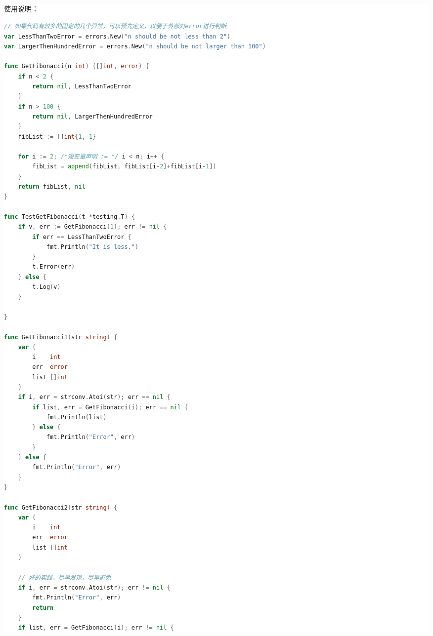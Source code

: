使用说明：

```go
// 如果代码有较多的固定的几个异常，可以预先定义，以便于外部对error进行判断
var LessThanTwoError = errors.New("n should be not less than 2")
var LargerThenHundredError = errors.New("n should be not larger than 100")

func GetFibonacci(n int) ([]int, error) {
	if n < 2 {
		return nil, LessThanTwoError
	}
	if n > 100 {
		return nil, LargerThenHundredError
	}
	fibList := []int{1, 1}

	for i := 2; /*短变量声明 := */ i < n; i++ {
		fibList = append(fibList, fibList[i-2]+fibList[i-1])
	}
	return fibList, nil
}

func TestGetFibonacci(t *testing.T) {
	if v, err := GetFibonacci(1); err != nil {
		if err == LessThanTwoError {
			fmt.Println("It is less.")
		}
		t.Error(err)
	} else {
		t.Log(v)
	}

}

func GetFibonacci1(str string) {
	var (
		i    int
		err  error
		list []int
	)
	if i, err = strconv.Atoi(str); err == nil {
		if list, err = GetFibonacci(i); err == nil {
			fmt.Println(list)
		} else {
			fmt.Println("Error", err)
		}
	} else {
		fmt.Println("Error", err)
	}
}

func GetFibonacci2(str string) {
	var (
		i    int
		err  error
		list []int
	)
    
    // 好的实践，尽早发现，尽早避免
	if i, err = strconv.Atoi(str); err != nil {
		fmt.Println("Error", err)
		return
	}
	if list, err = GetFibonacci(i); err != nil {
```